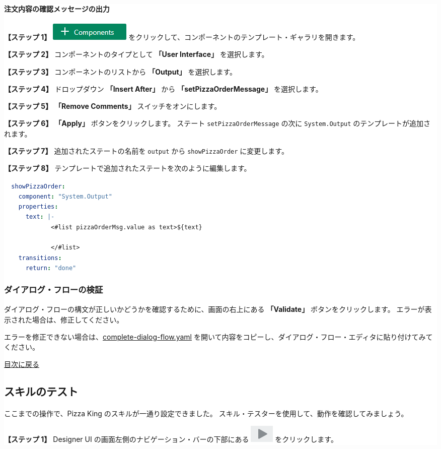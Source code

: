 #### 注文内容の確認メッセージの出力

**【ステップ 1】**
![「Components」ボタン][button_components] をクリックして、コンポーネントのテンプレート・ギャラリを開きます。

**【ステップ 2】**
コンポーネントのタイプとして **「User Interface」** を選択します。

**【ステップ 3】**
コンポーネントのリストから **「Output」** を選択します。

**【ステップ 4】**
ドロップダウン **「Insert After」** から **「setPizzaOrderMessage」** を選択します。

**【ステップ 5】**
**「Remove Comments」** スイッチをオンにします。

**【ステップ 6】**
**「Apply」** ボタンをクリックします。
ステート `setPizzaOrderMessage` の次に `System.Output` のテンプレートが追加されます。

**【ステップ 7】**
追加されたステートの名前を `output` から `showPizzaOrder` に変更します。

**【ステップ 8】**
テンプレートで追加されたステートを次のように編集します。

```yaml
  showPizzaOrder:
    component: "System.Output"
    properties:
      text: |-
             <#list pizzaOrderMsg.value as text>${text}

             </#list>
    transitions:
      return: "done"
```

### ダイアログ・フローの検証

ダイアログ・フローの構文が正しいかどうかを確認するために、画面の右上にある **「Validate」** ボタンをクリックします。
エラーが表示された場合は、修正してください。

エラーを修正できない場合は、[complete-dialog-flow.yaml][complete-dialog-flow] を開いて内容をコピーし、ダイアログ・フロー・エディタに貼り付けてみてください。

[目次に戻る](#%E7%9B%AE%E6%AC%A1)

## スキルのテスト

ここまでの操作で、Pizza King のスキルが一通り設定できました。
スキル・テスターを使用して、動作を確認してみましょう。

**【ステップ 1】**
Designer UI の画面左側のナビゲーション・バーの下部にある ![「Skill Tester」アイコン][icon_skill_tester] をクリックします。


[icon_hamburger]:           images/icon_hamburger.png           "ハンバーガー・アイコン"
[icon_debug]:               images/icon_debug.png               "デバッグ・アイコン"
[icon_entities_enabled]:    images/icon_entities_enabled.png    "「Entities」アイコン"
[icon_entities_selected]:   images/icon_entities_selected.png   "「Entities」アイコン"
[icon_error]:               images/icon_error.png               "エラー・アイコン"
[icon_flows_enabled]:       images/icon_flows_enabled.png       "「Flows」アイコン"
[icon_flows_selected]:      images/icon_flows_selected.png      "「Flows」アイコン"
[icon_intents_enabled]:     images/icon_intents_enabled.png     "「Intents」アイコン"
[icon_intents_selected]:    images/icon_intents_selected.png    "「Intents」アイコン"
[icon_settings_enabled]:    images/icon_settings_enabled.png    "「Settings」アイコン"
[icon_settings_selected]:   images/icon_settings_selected.png   "「Settings」アイコン"
[icon_skill_tester]:        images/icon_skill_tester.png        "「Skill Tester」アイコン"
[button_close_try_it_out]:  images/button_close_try_it_out.png  "「Close」ボタン"
[button_components]:        images/button_components.png        "「Components」ボタン"
[button_create_entity]:     images/button_create_entity.png     "「+ Entity」ボタン"
[button_create_intent]:     images/button_create_intent.png     "「+ Intent」ボタン"
[button_create_value]:      images/button_create_value.png      "「+ Value」ボタン"
[button_intent_entities]:   images/button_intent_entities.png   "「+ Entity」ドロップダウン・ボタン"
[button_train]:             images/button_train.png             "「Train」ボタン"
[PizzaKing-Intents]:      resources/PizzaKing-Intents.csv
[complete-dialog-flow]:   resources/complete-dialog-flow.yaml
[your-first-dialog-flow]: resources/your-first-dialog-flow.yaml
